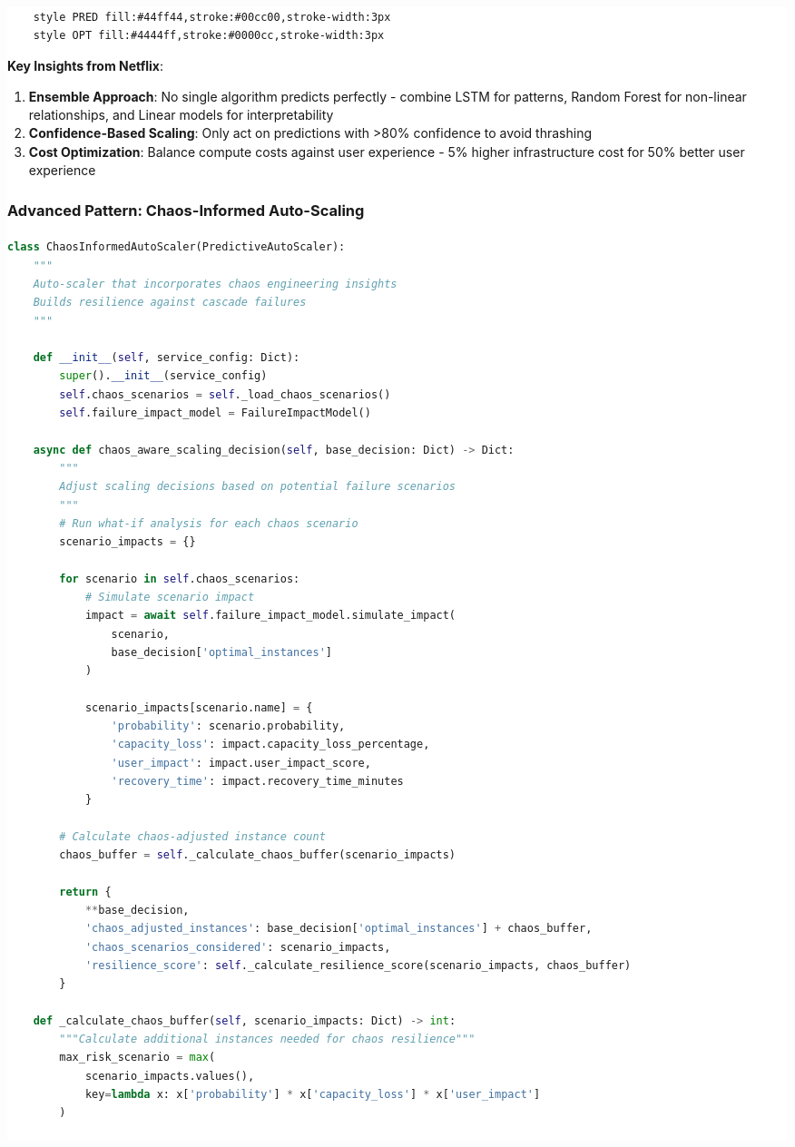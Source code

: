 ```mermaid
    style PRED fill:#44ff44,stroke:#00cc00,stroke-width:3px
    style OPT fill:#4444ff,stroke:#0000cc,stroke-width:3px
```

**Key Insights from Netflix**:

1. **Ensemble Approach**: No single algorithm predicts perfectly - combine LSTM for patterns, Random Forest for non-linear relationships, and Linear models for interpretability
2. **Confidence-Based Scaling**: Only act on predictions with >80% confidence to avoid thrashing
3. **Cost Optimization**: Balance compute costs against user experience - 5% higher infrastructure cost for 50% better user experience

### Advanced Pattern: Chaos-Informed Auto-Scaling

```python
class ChaosInformedAutoScaler(PredictiveAutoScaler):
    """
    Auto-scaler that incorporates chaos engineering insights
    Builds resilience against cascade failures
    """
    
    def __init__(self, service_config: Dict):
        super().__init__(service_config)
        self.chaos_scenarios = self._load_chaos_scenarios()
        self.failure_impact_model = FailureImpactModel()
        
    async def chaos_aware_scaling_decision(self, base_decision: Dict) -> Dict:
        """
        Adjust scaling decisions based on potential failure scenarios
        """
        # Run what-if analysis for each chaos scenario
        scenario_impacts = {}
        
        for scenario in self.chaos_scenarios:
            # Simulate scenario impact
            impact = await self.failure_impact_model.simulate_impact(
                scenario, 
                base_decision['optimal_instances']
            )
            
            scenario_impacts[scenario.name] = {
                'probability': scenario.probability,
                'capacity_loss': impact.capacity_loss_percentage,
                'user_impact': impact.user_impact_score,
                'recovery_time': impact.recovery_time_minutes
            }
        
        # Calculate chaos-adjusted instance count
        chaos_buffer = self._calculate_chaos_buffer(scenario_impacts)
        
        return {
            **base_decision,
            'chaos_adjusted_instances': base_decision['optimal_instances'] + chaos_buffer,
            'chaos_scenarios_considered': scenario_impacts,
            'resilience_score': self._calculate_resilience_score(scenario_impacts, chaos_buffer)
        }
    
    def _calculate_chaos_buffer(self, scenario_impacts: Dict) -> int:
        """Calculate additional instances needed for chaos resilience"""
        max_risk_scenario = max(
            scenario_impacts.values(),
            key=lambda x: x['probability'] * x['capacity_loss'] * x['user_impact']
        )
        
```